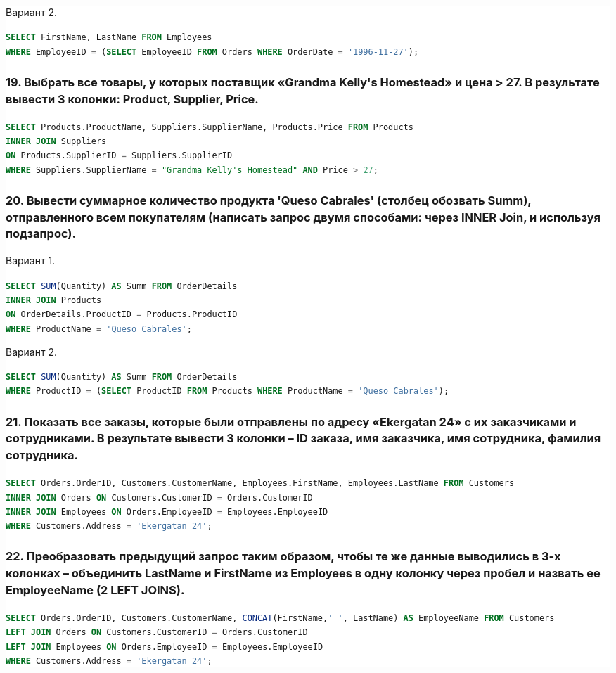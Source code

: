 Вариант 2. 
```sql
SELECT FirstName, LastName FROM Employees 
WHERE EmployeeID = (SELECT EmployeeID FROM Orders WHERE OrderDate = '1996-11-27');
```
 
### 19.	Выбрать все товары, у которых поставщик «Grandma Kelly's Homestead» и цена > 27. В результате вывести 3 колонки: Product, Supplier, Price.
```sql
SELECT Products.ProductName, Suppliers.SupplierName, Products.Price FROM Products
INNER JOIN Suppliers
ON Products.SupplierID = Suppliers.SupplierID 
WHERE Suppliers.SupplierName = "Grandma Kelly's Homestead" AND Price > 27;
```
 
### 20.	 Вывести суммарное количество продукта 'Queso Cabrales' (столбец обозвать Summ), отправленного всем покупателям (написать запрос двумя способами: через INNER Join, и используя подзапрос).
Вариант 1.
```sql
SELECT SUM(Quantity) AS Summ FROM OrderDetails
INNER JOIN Products
ON OrderDetails.ProductID = Products.ProductID 
WHERE ProductName = 'Queso Cabrales';
```

Вариант 2. 

```sql
SELECT SUM(Quantity) AS Summ FROM OrderDetails 
WHERE ProductID = (SELECT ProductID FROM Products WHERE ProductName = 'Queso Cabrales');
```
 
### 21.	Показать все заказы, которые были отправлены по адресу «Ekergatan 24» с их заказчиками и сотрудниками. В результате вывести 3 колонки – ID заказа, имя заказчика, имя сотрудника, фамилия сотрудника.
```sql
SELECT Orders.OrderID, Customers.CustomerName, Employees.FirstName, Employees.LastName FROM Customers 
INNER JOIN Orders ON Customers.CustomerID = Orders.CustomerID 
INNER JOIN Employees ON Orders.EmployeeID = Employees.EmployeeID
WHERE Customers.Address = 'Ekergatan 24';
```
 
### 22.	Преобразовать предыдущий запрос таким образом, чтобы те же данные выводились в 3-х колонках – объединить LastName и FirstName из Employees в одну колонку через пробел и назвать ее EmployeeName (2 LEFT JOINS). 
```sql
SELECT Orders.OrderID, Customers.CustomerName, CONCAT(FirstName,' ', LastName) AS EmployeeName FROM Customers 
LEFT JOIN Orders ON Customers.CustomerID = Orders.CustomerID 
LEFT JOIN Employees ON Orders.EmployeeID = Employees.EmployeeID
WHERE Customers.Address = 'Ekergatan 24';
```
 